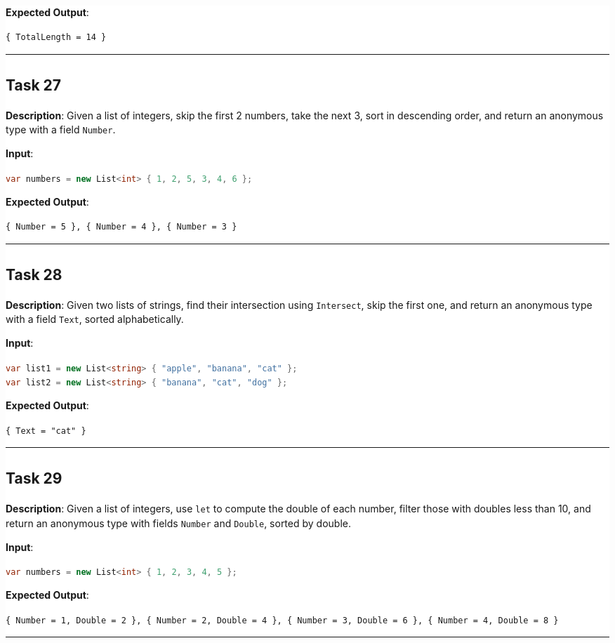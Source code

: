 **Expected Output**:
```
{ TotalLength = 14 }
```

---

## Task 27
**Description**: Given a list of integers, skip the first 2 numbers, take the next 3, sort in descending order, and return an anonymous type with a field `Number`.

**Input**:
```csharp
var numbers = new List<int> { 1, 2, 5, 3, 4, 6 };
```

**Expected Output**:
```
{ Number = 5 }, { Number = 4 }, { Number = 3 }
```

---

## Task 28
**Description**: Given two lists of strings, find their intersection using `Intersect`, skip the first one, and return an anonymous type with a field `Text`, sorted alphabetically.

**Input**:
```csharp
var list1 = new List<string> { "apple", "banana", "cat" };
var list2 = new List<string> { "banana", "cat", "dog" };
```

**Expected Output**:
```
{ Text = "cat" }
```

---

## Task 29
**Description**: Given a list of integers, use `let` to compute the double of each number, filter those with doubles less than 10, and return an anonymous type with fields `Number` and `Double`, sorted by double.

**Input**:
```csharp
var numbers = new List<int> { 1, 2, 3, 4, 5 };
```

**Expected Output**:
```
{ Number = 1, Double = 2 }, { Number = 2, Double = 4 }, { Number = 3, Double = 6 }, { Number = 4, Double = 8 }
```

---